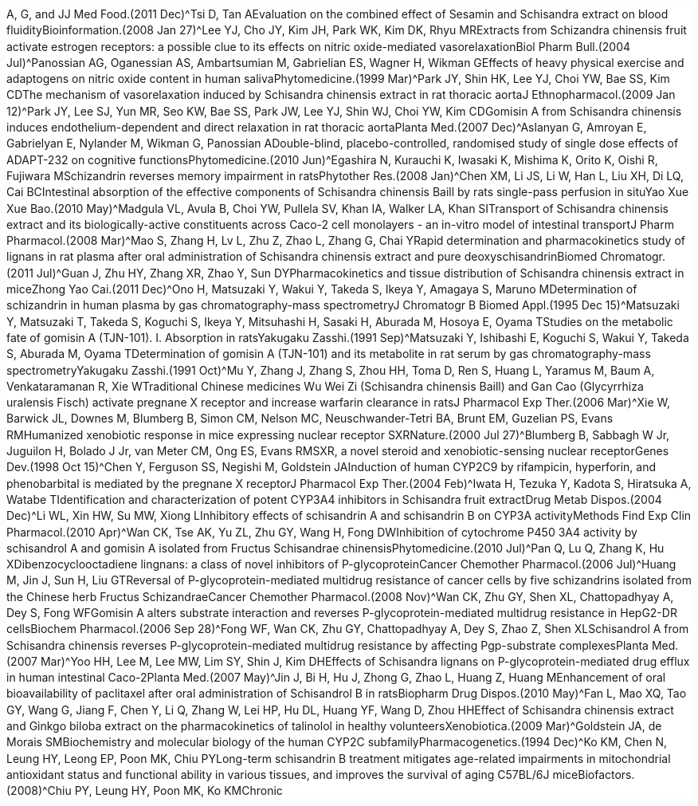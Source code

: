 A, G, and JJ Med Food.(2011 Dec)^Tsi D, Tan AEvaluation on the combined effect of Sesamin and Schisandra extract on blood fluidityBioinformation.(2008 Jan 27)^Lee YJ, Cho JY, Kim JH, Park WK, Kim DK, Rhyu MRExtracts from Schizandra chinensis fruit activate estrogen receptors: a possible clue to its effects on nitric oxide\-mediated vasorelaxationBiol Pharm Bull.(2004 Jul)^Panossian AG, Oganessian AS, Ambartsumian M, Gabrielian ES, Wagner H, Wikman GEffects of heavy physical exercise and adaptogens on nitric oxide content in human salivaPhytomedicine.(1999 Mar)^Park JY, Shin HK, Lee YJ, Choi YW, Bae SS, Kim CDThe mechanism of vasorelaxation induced by Schisandra chinensis extract in rat thoracic aortaJ Ethnopharmacol.(2009 Jan 12)^Park JY, Lee SJ, Yun MR, Seo KW, Bae SS, Park JW, Lee YJ, Shin WJ, Choi YW, Kim CDGomisin A from Schisandra chinensis induces endothelium\-dependent and direct relaxation in rat thoracic aortaPlanta Med.(2007 Dec)^Aslanyan G, Amroyan E, Gabrielyan E, Nylander M, Wikman G, Panossian ADouble\-blind, placebo\-controlled, randomised study of single dose effects of ADAPT\-232 on cognitive functionsPhytomedicine.(2010 Jun)^Egashira N, Kurauchi K, Iwasaki K, Mishima K, Orito K, Oishi R, Fujiwara MSchizandrin reverses memory impairment in ratsPhytother Res.(2008 Jan)^Chen XM, Li JS, Li W, Han L, Liu XH, Di LQ, Cai BCIntestinal absorption of the effective components of Schisandra chinensis Baill by rats single\-pass perfusion in situYao Xue Xue Bao.(2010 May)^Madgula VL, Avula B, Choi YW, Pullela SV, Khan IA, Walker LA, Khan SITransport of Schisandra chinensis extract and its biologically\-active constituents across Caco\-2 cell monolayers \- an in\-vitro model of intestinal transportJ Pharm Pharmacol.(2008 Mar)^Mao S, Zhang H, Lv L, Zhu Z, Zhao L, Zhang G, Chai YRapid determination and pharmacokinetics study of lignans in rat plasma after oral administration of Schisandra chinensis extract and pure deoxyschisandrinBiomed Chromatogr.(2011 Jul)^Guan J, Zhu HY, Zhang XR, Zhao Y, Sun DYPharmacokinetics and tissue distribution of Schisandra chinensis extract in miceZhong Yao Cai.(2011 Dec)^Ono H, Matsuzaki Y, Wakui Y, Takeda S, Ikeya Y, Amagaya S, Maruno MDetermination of schizandrin in human plasma by gas chromatography\-mass spectrometryJ Chromatogr B Biomed Appl.(1995 Dec 15)^Matsuzaki Y, Matsuzaki T, Takeda S, Koguchi S, Ikeya Y, Mitsuhashi H, Sasaki H, Aburada M, Hosoya E, Oyama TStudies on the metabolic fate of gomisin A (TJN\-101\). I. Absorption in ratsYakugaku Zasshi.(1991 Sep)^Matsuzaki Y, Ishibashi E, Koguchi S, Wakui Y, Takeda S, Aburada M, Oyama TDetermination of gomisin A (TJN\-101\) and its metabolite in rat serum by gas chromatography\-mass spectrometryYakugaku Zasshi.(1991 Oct)^Mu Y, Zhang J, Zhang S, Zhou HH, Toma D, Ren S, Huang L, Yaramus M, Baum A, Venkataramanan R, Xie WTraditional Chinese medicines Wu Wei Zi (Schisandra chinensis Baill) and Gan Cao (Glycyrrhiza uralensis Fisch) activate pregnane X receptor and increase warfarin clearance in ratsJ Pharmacol Exp Ther.(2006 Mar)^Xie W, Barwick JL, Downes M, Blumberg B, Simon CM, Nelson MC, Neuschwander\-Tetri BA, Brunt EM, Guzelian PS, Evans RMHumanized xenobiotic response in mice expressing nuclear receptor SXRNature.(2000 Jul 27)^Blumberg B, Sabbagh W Jr, Juguilon H, Bolado J Jr, van Meter CM, Ong ES, Evans RMSXR, a novel steroid and xenobiotic\-sensing nuclear receptorGenes Dev.(1998 Oct 15)^Chen Y, Ferguson SS, Negishi M, Goldstein JAInduction of human CYP2C9 by rifampicin, hyperforin, and phenobarbital is mediated by the pregnane X receptorJ Pharmacol Exp Ther.(2004 Feb)^Iwata H, Tezuka Y, Kadota S, Hiratsuka A, Watabe TIdentification and characterization of potent CYP3A4 inhibitors in Schisandra fruit extractDrug Metab Dispos.(2004 Dec)^Li WL, Xin HW, Su MW, Xiong LInhibitory effects of schisandrin A and schisandrin B on CYP3A activityMethods Find Exp Clin Pharmacol.(2010 Apr)^Wan CK, Tse AK, Yu ZL, Zhu GY, Wang H, Fong DWInhibition of cytochrome P450 3A4 activity by schisandrol A and gomisin A isolated from Fructus Schisandrae chinensisPhytomedicine.(2010 Jul)^Pan Q, Lu Q, Zhang K, Hu XDibenzocyclooctadiene lingnans: a class of novel inhibitors of P\-glycoproteinCancer Chemother Pharmacol.(2006 Jul)^Huang M, Jin J, Sun H, Liu GTReversal of P\-glycoprotein\-mediated multidrug resistance of cancer cells by five schizandrins isolated from the Chinese herb Fructus SchizandraeCancer Chemother Pharmacol.(2008 Nov)^Wan CK, Zhu GY, Shen XL, Chattopadhyay A, Dey S, Fong WFGomisin A alters substrate interaction and reverses P\-glycoprotein\-mediated multidrug resistance in HepG2\-DR cellsBiochem Pharmacol.(2006 Sep 28)^Fong WF, Wan CK, Zhu GY, Chattopadhyay A, Dey S, Zhao Z, Shen XLSchisandrol A from Schisandra chinensis reverses P\-glycoprotein\-mediated multidrug resistance by affecting Pgp\-substrate complexesPlanta Med.(2007 Mar)^Yoo HH, Lee M, Lee MW, Lim SY, Shin J, Kim DHEffects of Schisandra lignans on P\-glycoprotein\-mediated drug efflux in human intestinal Caco\-2Planta Med.(2007 May)^Jin J, Bi H, Hu J, Zhong G, Zhao L, Huang Z, Huang MEnhancement of oral bioavailability of paclitaxel after oral administration of Schisandrol B in ratsBiopharm Drug Dispos.(2010 May)^Fan L, Mao XQ, Tao GY, Wang G, Jiang F, Chen Y, Li Q, Zhang W, Lei HP, Hu DL, Huang YF, Wang D, Zhou HHEffect of Schisandra chinensis extract and Ginkgo biloba extract on the pharmacokinetics of talinolol in healthy volunteersXenobiotica.(2009 Mar)^Goldstein JA, de Morais SMBiochemistry and molecular biology of the human CYP2C subfamilyPharmacogenetics.(1994 Dec)^Ko KM, Chen N, Leung HY, Leong EP, Poon MK, Chiu PYLong\-term schisandrin B treatment mitigates age\-related impairments in mitochondrial antioxidant status and functional ability in various tissues, and improves the survival of aging C57BL/6J miceBiofactors.(2008)^Chiu PY, Leung HY, Poon MK, Ko KMChronic